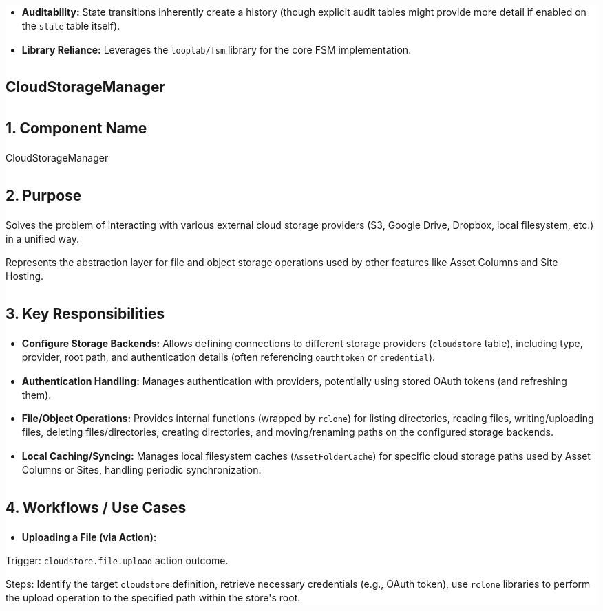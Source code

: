 - **Auditability:** State transitions inherently create a history (though explicit audit tables might provide more
  detail
  if enabled on the `state` table itself).

- **Library Reliance:** Leverages the `looplab/fsm` library for the core FSM implementation.

## CloudStorageManager

## 1. **Component Name**

CloudStorageManager

## 2. **Purpose**

Solves the problem of interacting with various external cloud storage providers (S3, Google Drive, Dropbox, local
filesystem, etc.) in a unified way.

Represents the abstraction layer for file and object storage operations used by other features like Asset Columns and
Site Hosting.

## 3. **Key Responsibilities**

- **Configure Storage Backends:** Allows defining connections to different storage providers (`cloudstore` table),
  including type, provider, root path, and authentication details (often referencing `oauthtoken` or `credential`).

- **Authentication Handling:** Manages authentication with providers, potentially using stored OAuth tokens (and
  refreshing them).

- **File/Object Operations:** Provides internal functions (wrapped by `rclone`) for listing directories, reading files,
  writing/uploading files, deleting files/directories, creating directories, and moving/renaming paths on the configured
  storage backends.

- **Local Caching/Syncing:** Manages local filesystem caches (`AssetFolderCache`) for specific cloud storage paths used
  by
  Asset Columns or Sites, handling periodic synchronization.

## 4. **Workflows / Use Cases**

- **Uploading a File (via Action):**

Trigger: `cloudstore.file.upload` action outcome.

Steps: Identify the target `cloudstore` definition, retrieve necessary credentials (e.g., OAuth token), use `rclone`
libraries to perform the upload operation to the specified path within the store's root.
